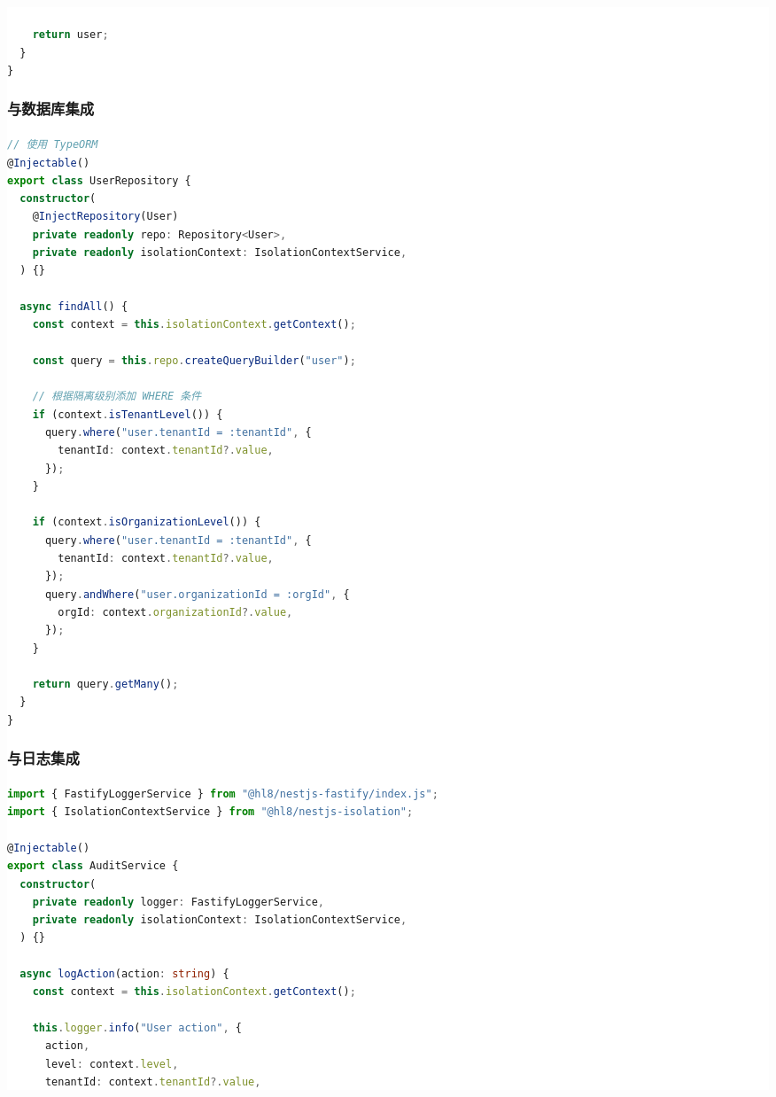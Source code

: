 ```typescript

    return user;
  }
}
```

### 与数据库集成

```typescript
// 使用 TypeORM
@Injectable()
export class UserRepository {
  constructor(
    @InjectRepository(User)
    private readonly repo: Repository<User>,
    private readonly isolationContext: IsolationContextService,
  ) {}

  async findAll() {
    const context = this.isolationContext.getContext();

    const query = this.repo.createQueryBuilder("user");

    // 根据隔离级别添加 WHERE 条件
    if (context.isTenantLevel()) {
      query.where("user.tenantId = :tenantId", {
        tenantId: context.tenantId?.value,
      });
    }

    if (context.isOrganizationLevel()) {
      query.where("user.tenantId = :tenantId", {
        tenantId: context.tenantId?.value,
      });
      query.andWhere("user.organizationId = :orgId", {
        orgId: context.organizationId?.value,
      });
    }

    return query.getMany();
  }
}
```

### 与日志集成

```typescript
import { FastifyLoggerService } from "@hl8/nestjs-fastify/index.js";
import { IsolationContextService } from "@hl8/nestjs-isolation";

@Injectable()
export class AuditService {
  constructor(
    private readonly logger: FastifyLoggerService,
    private readonly isolationContext: IsolationContextService,
  ) {}

  async logAction(action: string) {
    const context = this.isolationContext.getContext();

    this.logger.info("User action", {
      action,
      level: context.level,
      tenantId: context.tenantId?.value,
```